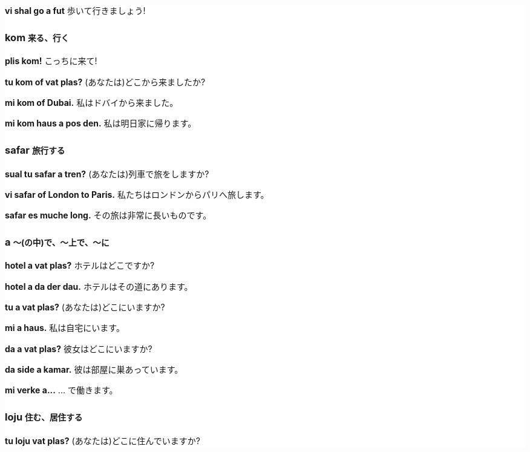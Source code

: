 **vi shal go a fut**
歩いて行きましょう!


### kom <small>来る、行く</small>

**plis kom!**
こっちに来て!

**tu kom of vat plas?**
(あなたは)どこから来ましたか?

**mi kom of Dubai.**
私はドバイから来ました。

**mi kom haus a pos den.**
私は明日家に帰ります。


### safar <small>旅行する</small>

**sual tu safar a tren?**
(あなたは)列車で旅をしますか?

**vi safar of London to Paris.**
私たちはロンドンからパリへ旅します。

**safar es muche long.**
その旅は非常に長いものです。


### a <small>～(の中)で、～上で、～に</small>

**hotel a vat plas?**
ホテルはどこですか?

**hotel a da der dau.**
ホテルはその道にあります。

**tu a vat plas?**
(あなたは)どこにいますか?

**mi a haus.**
私は自宅にいます。

**da a vat plas?**
彼女はどこにいますか?

**da side a kamar.**
彼は部屋に巣あっています。

**mi verke a...**
... で働きます。


### loju <small>住む、居住する</small>

**tu loju vat plas?**
(あなたは)どこに住んでいますか?

